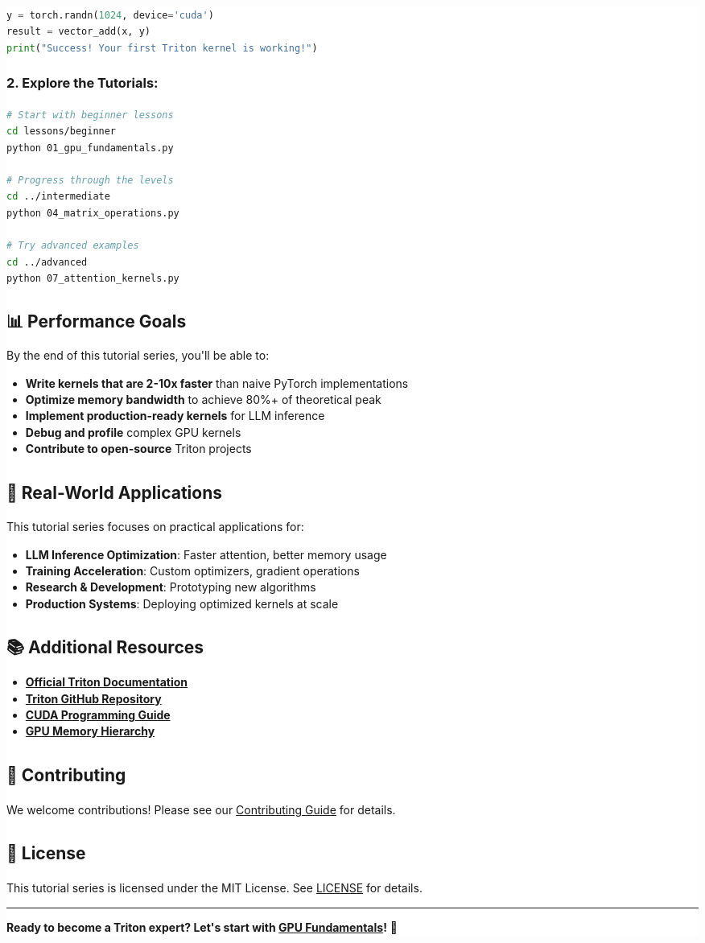 ```python
y = torch.randn(1024, device='cuda')
result = vector_add(x, y)
print("Success! Your first Triton kernel is working!")
```

### **2. Explore the Tutorials:**
```bash
# Start with beginner lessons
cd lessons/beginner
python 01_gpu_fundamentals.py

# Progress through the levels
cd ../intermediate
python 04_matrix_operations.py

# Try advanced examples
cd ../advanced
python 07_attention_kernels.py
```

## 📊 **Performance Goals**

By the end of this tutorial series, you'll be able to:

- **Write kernels that are 2-10x faster** than naive PyTorch implementations
- **Optimize memory bandwidth** to achieve 80%+ of theoretical peak
- **Implement production-ready kernels** for LLM inference
- **Debug and profile** complex GPU kernels
- **Contribute to open-source** Triton projects

## 🎯 **Real-World Applications**

This tutorial series focuses on practical applications for:

- **LLM Inference Optimization**: Faster attention, better memory usage
- **Training Acceleration**: Custom optimizers, gradient operations
- **Research & Development**: Prototyping new algorithms
- **Production Systems**: Deploying optimized kernels at scale

## 📚 **Additional Resources**

- **[Official Triton Documentation](https://triton-lang.org/)**
- **[Triton GitHub Repository](https://github.com/openai/triton)**
- **[CUDA Programming Guide](https://docs.nvidia.com/cuda/)**
- **[GPU Memory Hierarchy](https://developer.nvidia.com/blog/how-access-global-memory-efficiently-cuda-c-kernels/)**

## 🤝 **Contributing**

We welcome contributions! Please see our [Contributing Guide](CONTRIBUTING.md) for details.

## 📄 **License**

This tutorial series is licensed under the MIT License. See [LICENSE](LICENSE) for details.

---

**Ready to become a Triton expert? Let's start with [GPU Fundamentals](lessons/beginner/01_gpu_fundamentals.md)!** 🚀
